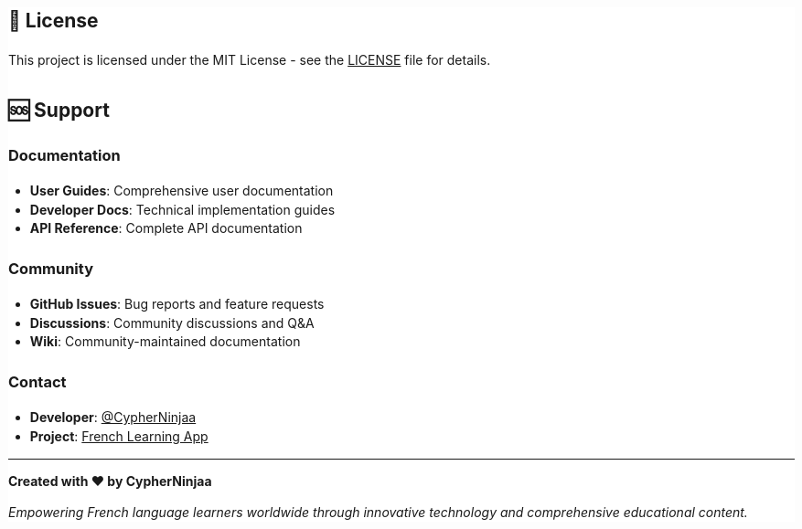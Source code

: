 ## 📄 License

This project is licensed under the MIT License - see the [LICENSE](LICENSE) file for details.

## 🆘 Support

### Documentation
- **User Guides**: Comprehensive user documentation
- **Developer Docs**: Technical implementation guides
- **API Reference**: Complete API documentation

### Community
- **GitHub Issues**: Bug reports and feature requests
- **Discussions**: Community discussions and Q&A
- **Wiki**: Community-maintained documentation

### Contact
- **Developer**: [@CypherNinjaa](https://github.com/CypherNinjaa)
- **Project**: [French Learning App](https://github.com/CypherNinjaa/french-learning-app)

---

**Created with ❤️ by CypherNinjaa**

*Empowering French language learners worldwide through innovative technology and comprehensive educational content.*
